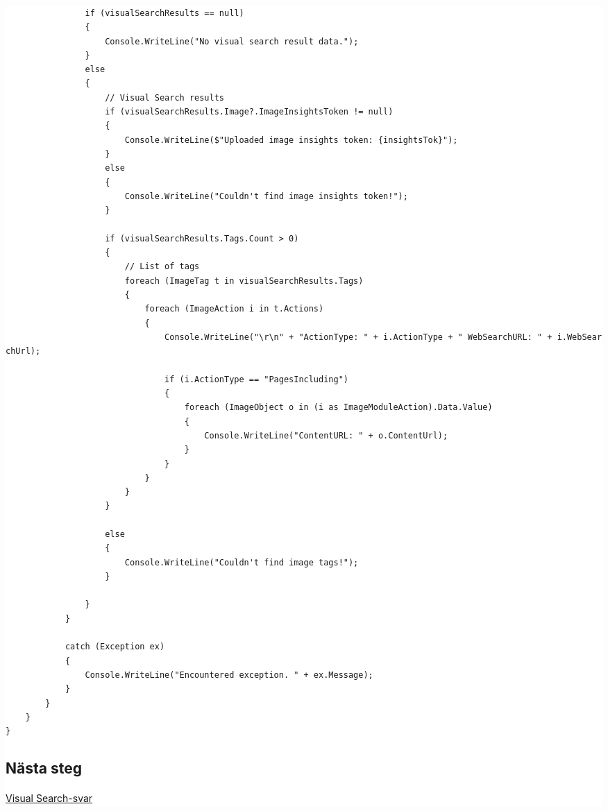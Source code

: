 ```
                if (visualSearchResults == null)
                {
                    Console.WriteLine("No visual search result data.");
                }
                else
                {
                    // Visual Search results
                    if (visualSearchResults.Image?.ImageInsightsToken != null)
                    {
                        Console.WriteLine($"Uploaded image insights token: {insightsTok}");
                    }
                    else
                    {
                        Console.WriteLine("Couldn't find image insights token!");
                    }

                    if (visualSearchResults.Tags.Count > 0)
                    {
                        // List of tags
                        foreach (ImageTag t in visualSearchResults.Tags)
                        {
                            foreach (ImageAction i in t.Actions)
                            {
                                Console.WriteLine("\r\n" + "ActionType: " + i.ActionType + " WebSearchURL: " + i.WebSearchUrl);

                                if (i.ActionType == "PagesIncluding")
                                {
                                    foreach (ImageObject o in (i as ImageModuleAction).Data.Value)
                                    {
                                        Console.WriteLine("ContentURL: " + o.ContentUrl);
                                    }
                                }
                            }
                        }
                    }

                    else
                    {
                        Console.WriteLine("Couldn't find image tags!");
                    }

                }
            }

            catch (Exception ex)
            {
                Console.WriteLine("Encountered exception. " + ex.Message);
            }
        }
    }
}

```
## <a name="next-steps"></a>Nästa steg
[Visual Search-svar](https://docs.microsoft.com/azure/cognitive-services/bing-visual-search/overview#the-response)
